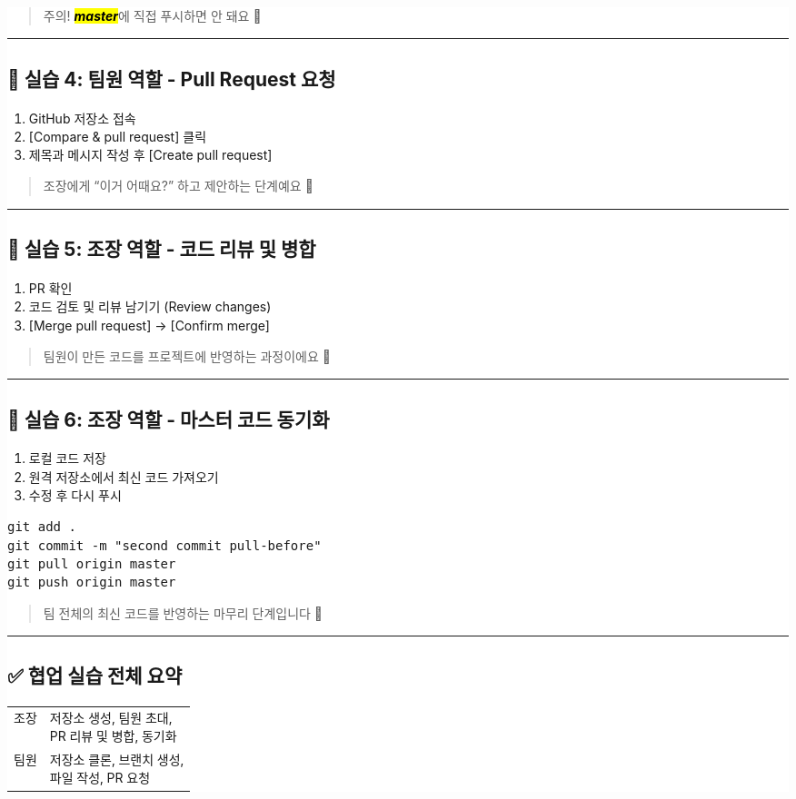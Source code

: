
> 주의! <mark>***master***</mark>에 직접 푸시하면 안 돼요 🚫

---


## 🔧 실습 4: 팀원 역할 - Pull Request 요청

1. GitHub 저장소 접속  
2. [Compare & pull request] 클릭  
3. 제목과 메시지 작성 후 [Create pull request]

> 조장에게 “이거 어때요?” 하고 제안하는 단계예요 💌

---



## 🔧 실습 5: 조장 역할 - 코드 리뷰 및 병합

1. PR 확인  
2. 코드 검토 및 리뷰 남기기 (Review changes)  
3. [Merge pull request] → [Confirm merge]

> 팀원이 만든 코드를 프로젝트에 반영하는 과정이에요 🤝

---


## 🔧 실습 6: 조장 역할 - 마스터 코드 동기화

1. 로컬 코드 저장  
2. 원격 저장소에서 최신 코드 가져오기  
3. 수정 후 다시 푸시

<pre class="codeblock">
git add .
git commit -m "second commit pull-before"
git pull origin master
git push origin master
</pre>

> 팀 전체의 최신 코드를 반영하는 마무리 단계입니다 🔄

---


## ✅ 협업 실습 전체 요약

|  |  |
|------|--------|
| 조장 | 저장소 생성, 팀원 초대, <br/>PR 리뷰 및 병합, 동기화 |
| 팀원 | 저장소 클론, 브랜치 생성, <br/>파일 작성, PR 요청 |

